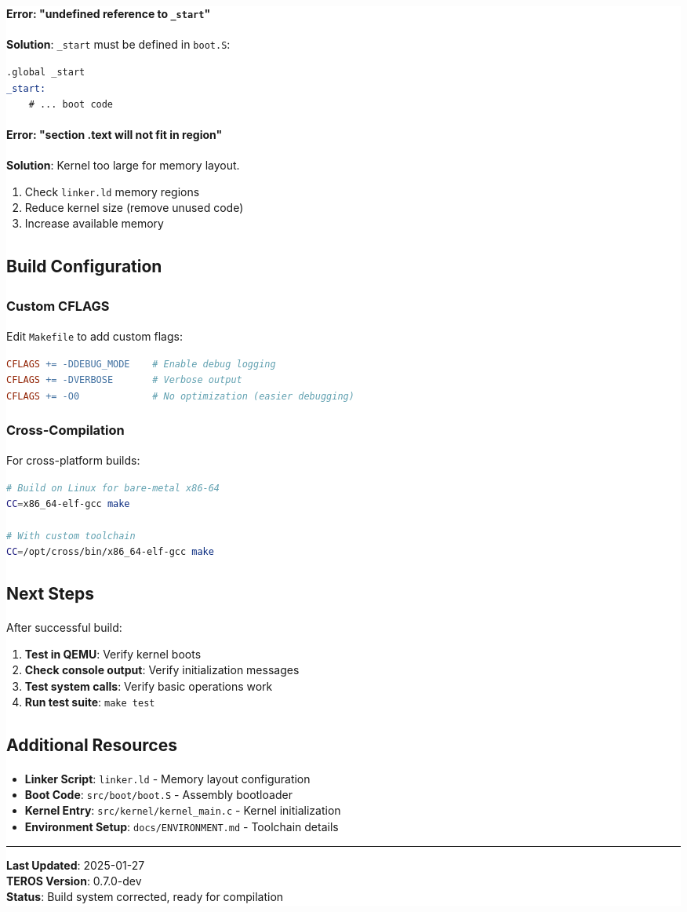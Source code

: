 #### Error: "undefined reference to `_start`"

**Solution**: `_start` must be defined in `boot.S`:
```asm
.global _start
_start:
    # ... boot code
```

#### Error: "section .text will not fit in region"

**Solution**: Kernel too large for memory layout.
1. Check `linker.ld` memory regions
2. Reduce kernel size (remove unused code)
3. Increase available memory

## Build Configuration

### Custom CFLAGS

Edit `Makefile` to add custom flags:

```makefile
CFLAGS += -DDEBUG_MODE    # Enable debug logging
CFLAGS += -DVERBOSE       # Verbose output
CFLAGS += -O0             # No optimization (easier debugging)
```

### Cross-Compilation

For cross-platform builds:

```bash
# Build on Linux for bare-metal x86-64
CC=x86_64-elf-gcc make

# With custom toolchain
CC=/opt/cross/bin/x86_64-elf-gcc make
```

## Next Steps

After successful build:

1. **Test in QEMU**: Verify kernel boots
2. **Check console output**: Verify initialization messages
3. **Test system calls**: Verify basic operations work
4. **Run test suite**: `make test`

## Additional Resources

- **Linker Script**: `linker.ld` - Memory layout configuration
- **Boot Code**: `src/boot/boot.S` - Assembly bootloader
- **Kernel Entry**: `src/kernel/kernel_main.c` - Kernel initialization
- **Environment Setup**: `docs/ENVIRONMENT.md` - Toolchain details

---

**Last Updated**: 2025-01-27  
**TEROS Version**: 0.7.0-dev  
**Status**: Build system corrected, ready for compilation

